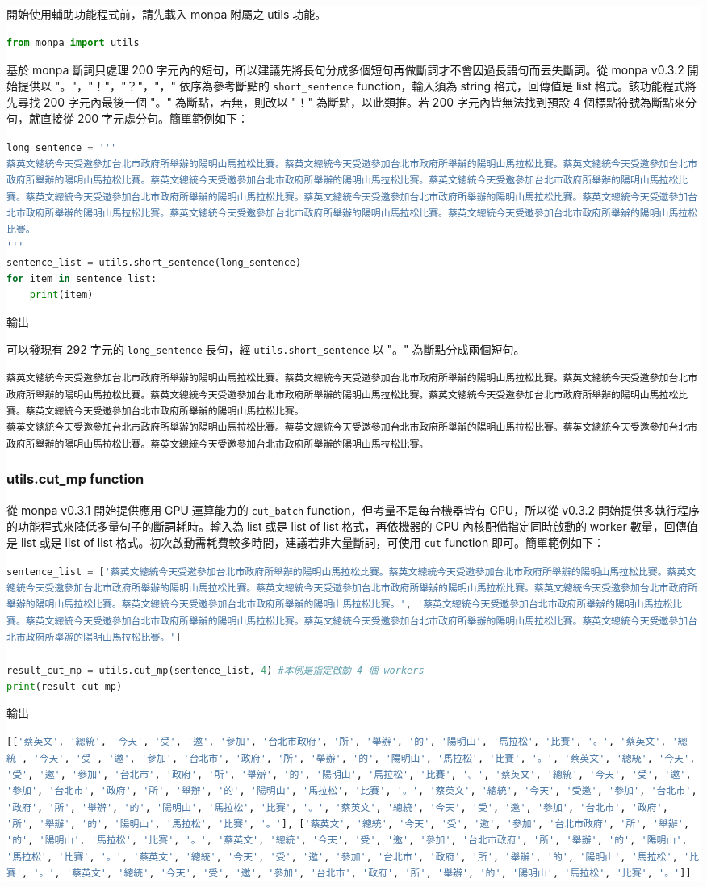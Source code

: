 開始使用輔助功能程式前，請先載入 monpa 附屬之 utils 功能。

```python
from monpa import utils
```

基於 monpa 斷詞只處理 200 字元內的短句，所以建議先將長句分成多個短句再做斷詞才不會因過長語句而丟失斷詞。從 monpa v0.3.2 開始提供以 "。"，"！"，"？"，"，" 依序為參考斷點的 ```short_sentence``` function，輸入須為 string 格式，回傳值是 list 格式。該功能程式將先尋找 200 字元內最後一個 "。" 為斷點，若無，則改以 "！" 為斷點，以此類推。若 200 字元內皆無法找到預設 4 個標點符號為斷點來分句，就直接從 200 字元處分句。簡單範例如下：

```python
long_sentence = '''
蔡英文總統今天受邀參加台北市政府所舉辦的陽明山馬拉松比賽。蔡英文總統今天受邀參加台北市政府所舉辦的陽明山馬拉松比賽。蔡英文總統今天受邀參加台北市政府所舉辦的陽明山馬拉松比賽。蔡英文總統今天受邀參加台北市政府所舉辦的陽明山馬拉松比賽。蔡英文總統今天受邀參加台北市政府所舉辦的陽明山馬拉松比賽。蔡英文總統今天受邀參加台北市政府所舉辦的陽明山馬拉松比賽。蔡英文總統今天受邀參加台北市政府所舉辦的陽明山馬拉松比賽。蔡英文總統今天受邀參加台北市政府所舉辦的陽明山馬拉松比賽。蔡英文總統今天受邀參加台北市政府所舉辦的陽明山馬拉松比賽。蔡英文總統今天受邀參加台北市政府所舉辦的陽明山馬拉松比賽。
'''
sentence_list = utils.short_sentence(long_sentence)
for item in sentence_list:
    print(item)
```

輸出

可以發現有 292 字元的 ```long_sentence``` 長句，經 ```utils.short_sentence``` 以 "。" 為斷點分成兩個短句。
```python
蔡英文總統今天受邀參加台北市政府所舉辦的陽明山馬拉松比賽。蔡英文總統今天受邀參加台北市政府所舉辦的陽明山馬拉松比賽。蔡英文總統今天受邀參加台北市政府所舉辦的陽明山馬拉松比賽。蔡英文總統今天受邀參加台北市政府所舉辦的陽明山馬拉松比賽。蔡英文總統今天受邀參加台北市政府所舉辦的陽明山馬拉松比賽。蔡英文總統今天受邀參加台北市政府所舉辦的陽明山馬拉松比賽。
蔡英文總統今天受邀參加台北市政府所舉辦的陽明山馬拉松比賽。蔡英文總統今天受邀參加台北市政府所舉辦的陽明山馬拉松比賽。蔡英文總統今天受邀參加台北市政府所舉辦的陽明山馬拉松比賽。蔡英文總統今天受邀參加台北市政府所舉辦的陽明山馬拉松比賽。
```

### utils.cut_mp function

從 monpa v0.3.1 開始提供應用 GPU 運算能力的 ```cut_batch``` function，但考量不是每台機器皆有 GPU，所以從 v0.3.2 開始提供多執行程序的功能程式來降低多量句子的斷詞耗時。輸入為 list 或是 list of list 格式，再依機器的 CPU 內核配備指定同時啟動的 worker 數量，回傳值是 list  或是 list of list 格式。初次啟動需耗費較多時間，建議若非大量斷詞，可使用 ```cut``` function 即可。簡單範例如下：

```python
sentence_list = ['蔡英文總統今天受邀參加台北市政府所舉辦的陽明山馬拉松比賽。蔡英文總統今天受邀參加台北市政府所舉辦的陽明山馬拉松比賽。蔡英文總統今天受邀參加台北市政府所舉辦的陽明山馬拉松比賽。蔡英文總統今天受邀參加台北市政府所舉辦的陽明山馬拉松比賽。蔡英文總統今天受邀參加台北市政府所舉辦的陽明山馬拉松比賽。蔡英文總統今天受邀參加台北市政府所舉辦的陽明山馬拉松比賽。', '蔡英文總統今天受邀參加台北市政府所舉辦的陽明山馬拉松比賽。蔡英文總統今天受邀參加台北市政府所舉辦的陽明山馬拉松比賽。蔡英文總統今天受邀參加台北市政府所舉辦的陽明山馬拉松比賽。蔡英文總統今天受邀參加台北市政府所舉辦的陽明山馬拉松比賽。']

result_cut_mp = utils.cut_mp(sentence_list, 4) #本例是指定啟動 4 個 workers
print(result_cut_mp)
```

輸出

```python
[['蔡英文', '總統', '今天', '受', '邀', '參加', '台北市政府', '所', '舉辦', '的', '陽明山', '馬拉松', '比賽', '。', '蔡英文', '總統', '今天', '受', '邀', '參加', '台北市', '政府', '所', '舉辦', '的', '陽明山', '馬拉松', '比賽', '。', '蔡英文', '總統', '今天', '受', '邀', '參加', '台北市', '政府', '所', '舉辦', '的', '陽明山', '馬拉松', '比賽', '。', '蔡英文', '總統', '今天', '受', '邀', '參加', '台北市', '政府', '所', '舉辦', '的', '陽明山', '馬拉松', '比賽', '。', '蔡英文', '總統', '今天', '受邀', '參加', '台北市', '政府', '所', '舉辦', '的', '陽明山', '馬拉松', '比賽', '。', '蔡英文', '總統', '今天', '受', '邀', '參加', '台北市', '政府', '所', '舉辦', '的', '陽明山', '馬拉松', '比賽', '。'], ['蔡英文', '總統', '今天', '受', '邀', '參加', '台北市政府', '所', '舉辦', '的', '陽明山', '馬拉松', '比賽', '。', '蔡英文', '總統', '今天', '受', '邀', '參加', '台北市政府', '所', '舉辦', '的', '陽明山', '馬拉松', '比賽', '。', '蔡英文', '總統', '今天', '受', '邀', '參加', '台北市', '政府', '所', '舉辦', '的', '陽明山', '馬拉松', '比賽', '。', '蔡英文', '總統', '今天', '受', '邀', '參加', '台北市', '政府', '所', '舉辦', '的', '陽明山', '馬拉松', '比賽', '。']]
```
